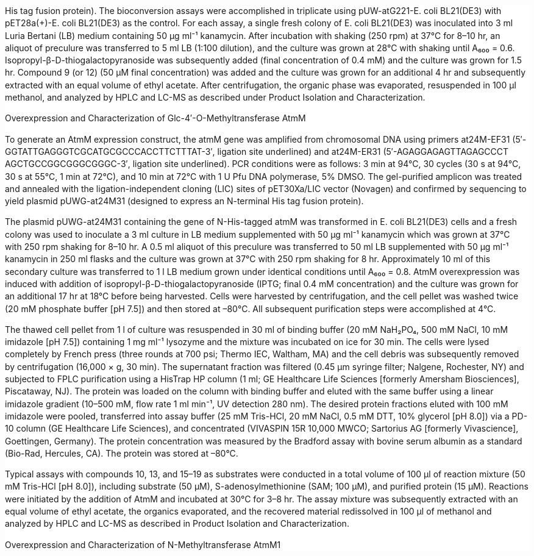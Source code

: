 His tag fusion protein). The bioconversion assays were accomplished in triplicate using pUW-atG221-E. coli BL21(DE3) with pET28a(+)-E. coli BL21(DE3) as the control. For each assay, a single fresh colony of E. coli BL21(DE3) was inoculated into 3 ml Luria Bertani (LB) medium containing 50 μg ml⁻¹ kanamycin. After incubation with shaking (250 rpm) at 37°C for 8–10 hr, an aliquot of preculure was transferred to 5 ml LB (1:100 dilution), and the culture was grown at 28°C with shaking until A₆₀₀ = 0.6. Isopropyl-β-D-thiogalactopyranoside was subsequently added (final concentration of 0.4 mM) and the culture was grown for 1.5 hr. Compound 9 (or 12) (50 μM final concentration) was added and the culture was grown for an additional 4 hr and subsequently extracted with an equal volume of ethyl acetate. After centrifugation, the organic phase was evaporated, resuspended in 100 μl methanol, and analyzed by HPLC and LC-MS as described under Product Isolation and Characterization.

Overexpression and Characterization of Glc-4′-O-Methyltransferase AtmM

To generate an AtmM expression construct, the atmM gene was amplified from chromosomal DNA using primers at24M-EF31 (5′-GGTATTGAGGGTCGCATGCGCCCACCTTCTTTAT-3′, ligation site underlined) and at24M-ER31 (5′-AGAGGAGAGTTAGAGCCCT AGCTGCCGGCGGGCGGGC-3′, ligation site underlined). PCR conditions were as follows: 3 min at 94°C, 30 cycles (30 s at 94°C, 30 s at 55°C, 1 min at 72°C), and 10 min at 72°C with 1 U Pfu DNA polymerase, 5% DMSO. The gel-purified amplicon was treated and annealed with the ligation-independent cloning (LIC) sites of pET30Xa/LIC vector (Novagen) and confirmed by sequencing to yield plasmid pUWG-at24M31 (designed to express an N-terminal His tag fusion protein).

The plasmid pUWG-at24M31 containing the gene of N-His-tagged atmM was transformed in E. coli BL21(DE3) cells and a fresh colony was used to inoculate a 3 ml culture in LB medium supplemented with 50 μg ml⁻¹ kanamycin which was grown at 37°C with 250 rpm shaking for 8–10 hr. A 0.5 ml aliquot of this preculure was transferred to 50 ml LB supplemented with 50 μg ml⁻¹ kanamycin in 250 ml flasks and the culture was grown at 37°C with 250 rpm shaking for 8 hr. Approximately 10 ml of this secondary culture was transferred to 1 l LB medium grown under identical conditions until A₆₀₀ = 0.8. AtmM overexpression was induced with addition of isopropyl-β-D-thiogalactopyranoside (IPTG; final 0.4 mM concentration) and the culture was grown for an additional 17 hr at 18°C before being harvested. Cells were harvested by centrifugation, and the cell pellet was washed twice (20 mM phosphate buffer [pH 7.5]) and then stored at –80°C. All subsequent purification steps were accomplished at 4°C.

The thawed cell pellet from 1 l of culture was resuspended in 30 ml of binding buffer (20 mM NaH₂PO₄, 500 mM NaCl, 10 mM imidazole [pH 7.5]) containing 1 mg ml⁻¹ lysozyme and the mixture was incubated on ice for 30 min. The cells were lysed completely by French press (three rounds at 700 psi; Thermo IEC, Waltham, MA) and the cell debris was subsequently removed by centrifugation (16,000 × g, 30 min). The supernatant fraction was filtered (0.45 μm syringe filter; Nalgene, Rochester, NY) and subjected to FPLC purification using a HisTrap HP column (1 ml; GE Healthcare Life Sciences [formerly Amersham Biosciences], Piscataway, NJ). The protein was loaded on the column with binding buffer and eluted with the same buffer using a linear imidazole gradient (10–500 mM, flow rate 1 ml min⁻¹, UV detection 280 nm). The desired protein fractions eluted with 100 mM imidazole were pooled, transferred into assay buffer (25 mM Tris-HCl, 20 mM NaCl, 0.5 mM DTT, 10% glycerol [pH 8.0]) via a PD-10 column (GE Healthcare Life Sciences), and concentrated (VIVASPIN 15R 10,000 MWCO; Sartorius AG [formerly Vivascience], Goettingen, Germany). The protein concentration was measured by the Bradford assay with bovine serum albumin as a standard (Bio-Rad, Hercules, CA). The protein was stored at –80°C.

Typical assays with compounds 10, 13, and 15–19 as substrates were conducted in a total volume of 100 μl of reaction mixture (50 mM Tris-HCl [pH 8.0]), including substrate (50 μM), S-adenosylmethionine (SAM; 100 μM), and purified protein (15 μM). Reactions were initiated by the addition of AtmM and incubated at 30°C for 3–8 hr. The assay mixture was subsequently extracted with an equal volume of ethyl acetate, the organics evaporated, and the recovered material redissolved in 100 μl of methanol and analyzed by HPLC and LC-MS as described in Product Isolation and Characterization.

Overexpression and Characterization of N-Methyltransferase AtmM1

